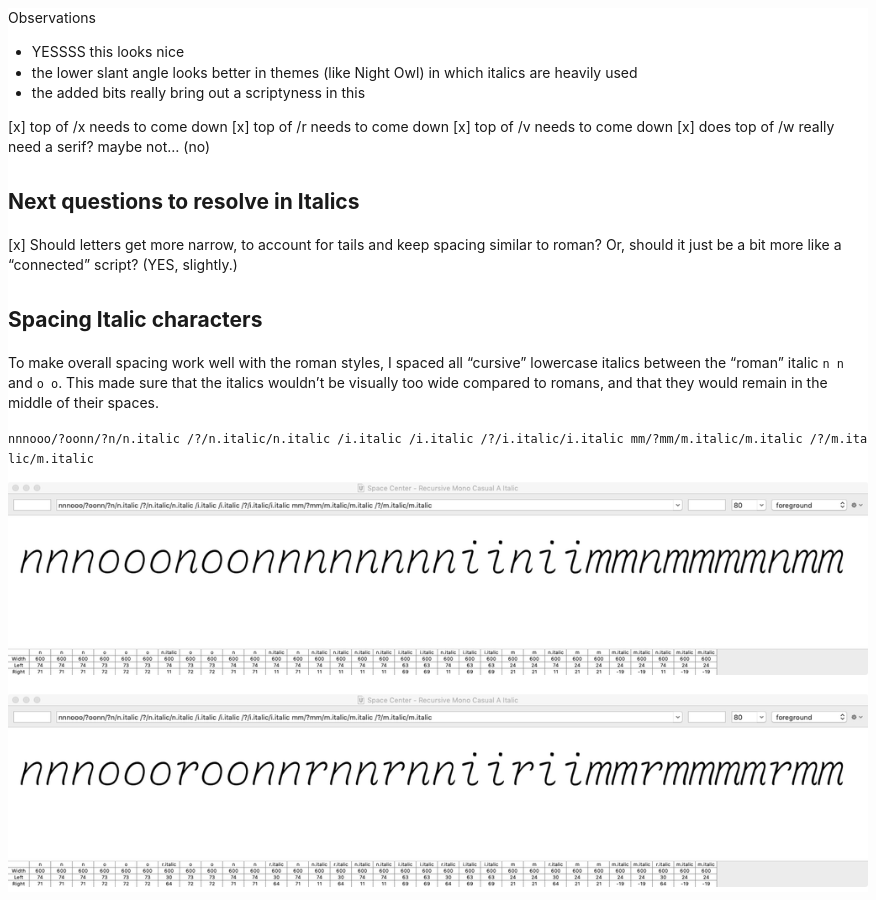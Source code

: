 

Observations

- YESSSS this looks nice
- the lower slant angle looks better in themes (like Night Owl) in which italics are heavily used
- the added bits really bring out a scriptyness in this


[x] top of /x needs to come down
[x] top of /r needs to come down
[x] top of /v needs to come down
[x] does top of /w really need a serif? maybe not… (no)


## Next questions to resolve in Italics


[x] Should letters get more narrow, to account for tails and keep spacing similar to roman? Or, should it just be a bit more like a “connected” script? (YES, slightly.)



## Spacing Italic characters

To make overall spacing work well with the roman styles, I spaced all “cursive” lowercase italics between the “roman” italic `n n` and `o o`. This made sure that the italics wouldn’t be visually too wide compared to romans, and that they would remain in the middle of their spaces.


    nnnooo/?oonn/?n/n.italic /?/n.italic/n.italic /i.italic /i.italic /?/i.italic/i.italic mm/?mm/m.italic/m.italic /?/m.italic/m.italic 


![](assets/fig-17.png)




![](assets/fig-18.png)
